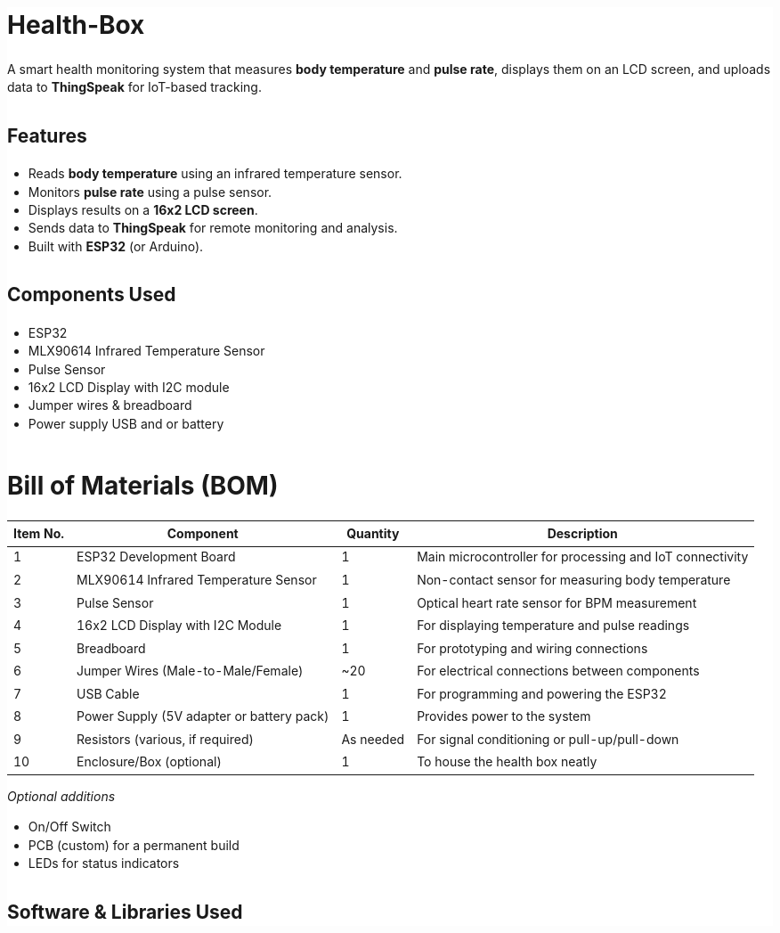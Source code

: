 # Health-Box
A smart health monitoring system that measures **body temperature** and **pulse rate**, displays them on an LCD screen, and uploads data to **ThingSpeak** for IoT-based tracking.

## Features
- Reads **body temperature** using an infrared temperature sensor.  
- Monitors **pulse rate** using a pulse sensor.  
- Displays results on a **16x2 LCD screen**.  
- Sends data to **ThingSpeak** for remote monitoring and analysis.  
- Built with **ESP32** (or Arduino).

## Components Used
- ESP32 
- MLX90614 Infrared Temperature Sensor 
- Pulse Sensor  
- 16x2 LCD Display with I2C module  
- Jumper wires & breadboard  
- Power supply USB and or battery

# Bill of Materials (BOM)

| Item No. | Component                           | Quantity | Description |
|----------|--------------------------------------|----------|-------------|
| 1        | ESP32 Development Board             | 1        | Main microcontroller for processing and IoT connectivity |
| 2        | MLX90614 Infrared Temperature Sensor | 1        | Non-contact sensor for measuring body temperature |
| 3        | Pulse Sensor                        | 1        | Optical heart rate sensor for BPM measurement |
| 4        | 16x2 LCD Display with I2C Module    | 1        | For displaying temperature and pulse readings |
| 5        | Breadboard                          | 1        | For prototyping and wiring connections |
| 6        | Jumper Wires (Male-to-Male/Female)  | ~20      | For electrical connections between components |
| 7        | USB Cable                           | 1        | For programming and powering the ESP32 |
| 8        | Power Supply (5V adapter or battery pack) | 1 | Provides power to the system |
| 9        | Resistors (various, if required)    | As needed | For signal conditioning or pull-up/pull-down |
| 10       | Enclosure/Box (optional)            | 1        | To house the health box neatly |

*Optional additions*  
- On/Off Switch  
- PCB (custom) for a permanent build  
- LEDs for status indicators

## Software & Libraries Used
